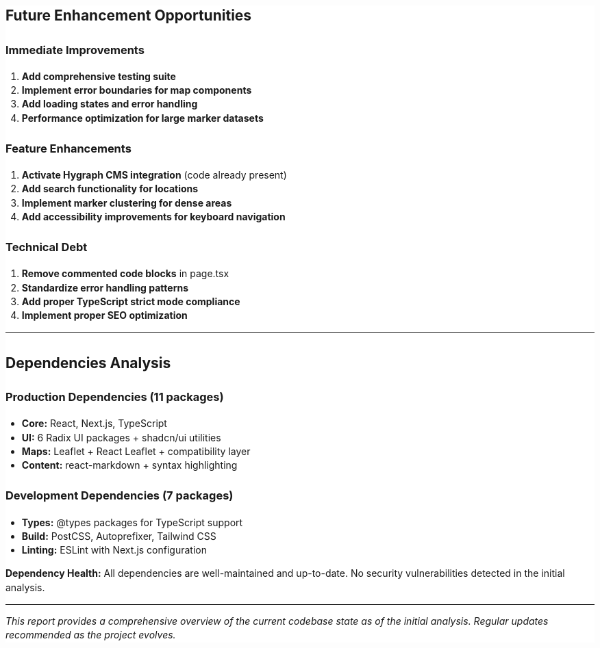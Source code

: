 
## Future Enhancement Opportunities

### Immediate Improvements
1. **Add comprehensive testing suite**
2. **Implement error boundaries for map components**
3. **Add loading states and error handling**
4. **Performance optimization for large marker datasets**

### Feature Enhancements
1. **Activate Hygraph CMS integration** (code already present)
2. **Add search functionality for locations**
3. **Implement marker clustering for dense areas**
4. **Add accessibility improvements for keyboard navigation**

### Technical Debt
1. **Remove commented code blocks** in page.tsx
2. **Standardize error handling patterns**
3. **Add proper TypeScript strict mode compliance**
4. **Implement proper SEO optimization**

---

## Dependencies Analysis

### Production Dependencies (11 packages)
- **Core:** React, Next.js, TypeScript
- **UI:** 6 Radix UI packages + shadcn/ui utilities
- **Maps:** Leaflet + React Leaflet + compatibility layer
- **Content:** react-markdown + syntax highlighting

### Development Dependencies (7 packages)
- **Types:** @types packages for TypeScript support
- **Build:** PostCSS, Autoprefixer, Tailwind CSS
- **Linting:** ESLint with Next.js configuration

**Dependency Health:** All dependencies are well-maintained and up-to-date. No security vulnerabilities detected in the initial analysis.

---

*This report provides a comprehensive overview of the current codebase state as of the initial analysis. Regular updates recommended as the project evolves.*